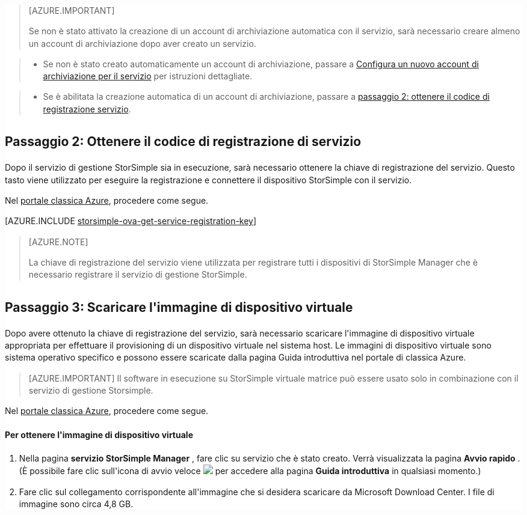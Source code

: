 > [AZURE.IMPORTANT]
>
> Se non è stato attivato la creazione di un account di archiviazione automatica con il servizio, sarà necessario creare almeno un account di archiviazione dopo aver creato un servizio.
>

> - Se non è stato creato automaticamente un account di archiviazione, passare a [Configura un nuovo account di archiviazione per il servizio](#optional-step-configure-a-new-storage-account-for-the-service) per istruzioni dettagliate.
>

> - Se è abilitata la creazione automatica di un account di archiviazione, passare a [passaggio 2: ottenere il codice di registrazione servizio](#step-2-get-the-service-registration-key).


## <a name="step-2-get-the-service-registration-key"></a>Passaggio 2: Ottenere il codice di registrazione di servizio


Dopo il servizio di gestione StorSimple sia in esecuzione, sarà necessario ottenere la chiave di registrazione del servizio. Questo tasto viene utilizzato per eseguire la registrazione e connettere il dispositivo StorSimple con il servizio.

Nel [portale classica Azure](https://manage.windowsazure.com/), procedere come segue.


[AZURE.INCLUDE [storsimple-ova-get-service-registration-key](../../includes/storsimple-ova-get-service-registration-key.md)]

> [AZURE.NOTE]
>
> La chiave di registrazione del servizio viene utilizzata per registrare tutti i dispositivi di StorSimple Manager che è necessario registrare il servizio di gestione StorSimple.

## <a name="step-3-download-the-virtual-device-image"></a>Passaggio 3: Scaricare l'immagine di dispositivo virtuale

Dopo avere ottenuto la chiave di registrazione del servizio, sarà necessario scaricare l'immagine di dispositivo virtuale appropriata per effettuare il provisioning di un dispositivo virtuale nel sistema host. Le immagini di dispositivo virtuale sono sistema operativo specifico e possono essere scaricate dalla pagina Guida introduttiva nel portale di classica Azure.

> [AZURE.IMPORTANT] Il software in esecuzione su StorSimple virtuale matrice può essere usato solo in combinazione con il servizio di gestione Storsimple.


Nel [portale classica Azure](https://manage.windowsazure.com/), procedere come segue.

#### <a name="to-get-the-virtual-device-image"></a>Per ottenere l'immagine di dispositivo virtuale

1.  Nella pagina **servizio StorSimple Manager** , fare clic su servizio che è stato creato. Verrà visualizzata la pagina **Avvio rapido** . (È possibile fare clic sull'icona di avvio veloce ![](./media/storsimple-ova-deploy1-portal-prep/image8.png) per accedere alla pagina **Guida introduttiva** in qualsiasi momento.)

1.  Fare clic sul collegamento corrispondente all'immagine che si desidera scaricare da Microsoft Download Center. I file di immagine sono circa 4,8 GB.
